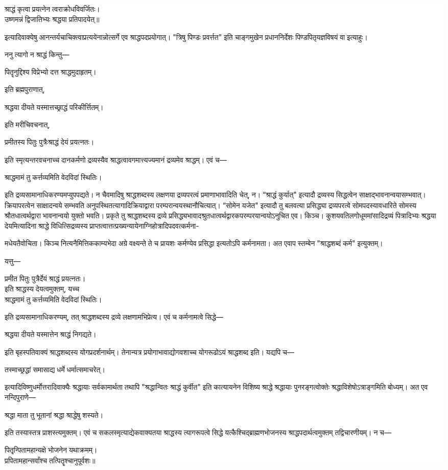श्राद्धं कृत्वा प्रयत्नेन त्वराक्रोधविवर्जितः।  
उष्णमन्नं द्विजातिभ्यः श्रद्धया प्रतिपादयेत्॥

 इत्यादिवाक्येषु आनन्तर्यचाचिक्त्वाप्रत्ययेनान्नोत्सर्गे एव श्राद्धपदप्रयोगात्। "त्रिषु पिण्डः प्रवर्त्तत" इति चाङ्गमुखेन प्रधाननिर्देशः पिण्डपितृयज्ञविषयं वा इत्याहुः।

ननु त्यागो न श्राद्धं किन्तु—

पितॄनुद्दिश्य विप्रेभ्यो दत्त श्राद्धमुदाहृतम्।

इति ब्रह्मपुराणात्,

श्रद्धया दीयते यस्मात्तच्छ्राद्धं परिकीर्त्तितम्।

इति मरीचिवचनात्,

प्रमीतस्य पितुः पुत्रैःश्राद्धं देयं प्रयत्नतः।

 इति स्मृत्यन्तरवचनाच्च दानकर्मणो द्रव्यस्यैव श्राद्धत्वावगमात्त्यज्यमानं द्रव्यमेव श्राद्धम्। एवं च—

श्राद्धमामं तु कर्त्तव्यमिति वेदविदां स्थितिः।

 इति द्रव्यसामानाधिकरण्यमप्युपपद्यते। न चैवमादिषु श्राद्धशब्दस्य लक्षणया द्रव्यपरत्वं प्रमाणाभावादिति चेत्, न। “श्राद्धं कुर्यात्" इत्यादौ द्रव्यस्य सिद्धत्वेन साक्षाद्भावनान्वयासम्भवात्। क्रियापरत्वेन साक्षादन्वये सम्भवति अनुपस्थितत्यागादिक्रियाद्वारा परम्परान्वयस्थानौचित्यात्। “सोमेन यजेत" इत्यादौ तु बलवत्या प्रसिद्ध्या द्रव्यपरत्वे सोमपदस्यावधारिते सोमस्य श्रौतधात्वर्थद्वारा भावनान्वयो युक्तो भवति। प्रकृते तु श्राद्धशब्दस्य द्रव्ये प्रसिद्ध्यभावादश्रुतधात्वर्थद्वारकपरम्परयान्वयोऽनुचित एव। किञ्च। कुशयवतिलगोधूममांसादिद्रव्यं पित्रादिभ्यः श्रद्धया देयमित्यादिना श्राद्धे विधित्सिद्रव्यस्य प्राप्तत्वात्तत्प्रख्यन्यायेनाग्निहोत्रादिपदवत्कर्मना-

मधेयतैवोचिता। किञ्च नित्यनैमित्तिककाम्यभेदा अग्रे वक्ष्यन्ते ते च प्रायशः कर्मण्येव प्रसिद्धा इत्यतोऽपि कर्मनामता। अत एवाप स्तम्बेन "श्राद्धशब्दं कर्म" इत्युक्तम्।

 यत्तु—

प्रमीत पितुः पुत्रैर्देयं श्राद्धं प्रयत्नतः।  
इति श्राद्धस्य देयत्वमुक्तम्, यच्च  
श्राद्धमामं तु कर्त्तव्यमिति वेदविदां स्थितिः।

 इति द्रव्यसामानाधिकरण्यम्, तत् श्राद्धशब्दस्य द्रव्ये लक्षणामभिप्रेत्य। एवं च कर्मनामत्वे सिद्धे—

श्रद्धया दीयते यस्मात्तेन श्राद्धं निगद्यते।

 इति बृहस्पतिवाक्यं श्राद्धशब्दस्य योगप्रदर्शनार्थम्। तेनान्यत्र प्रयोगाभावाद्योगवशाच्च योगरूढोऽयं श्राद्धशब्द इति। यद्यपि च—

तस्माच्छ्रद्धां समासाद्य धर्मे धर्मात्समाचरेत्।

 इत्यादिविष्णुधर्मोत्तरादिवाक्यैः श्रद्धायाः सर्वकामार्थता तथापि "श्रद्धान्वितः श्राद्धं कुर्वीत" इति कात्यायनेन विशिष्य श्राद्धे श्रद्धायाः पुनरङ्गत्वोक्तेः श्रद्धाविशेषोऽत्राङ्गमिति बोध्यम्। अत एव नन्दिपुराणे—

श्रद्धा माता तु भूतानां श्रद्धा श्राद्धेषु शस्यते।

 इति तस्यास्तत्र प्राशस्त्यमुक्तम्। एवं च सकलस्मृत्याद्येकवाक्यतया श्राद्धस्य त्यागरूपत्वे सिद्धे यत्कैश्चिद्ब्राह्मणभोजनस्य श्राद्धपदार्थत्वमुक्तम् तद्विचारणीयम्। न च—

पितृृन्पितामहान्यक्षे भोजनेन यथाक्रमम्।  
प्रपितामहान्सर्वांश्च तत्पितॄश्चानुपूर्वशः॥
